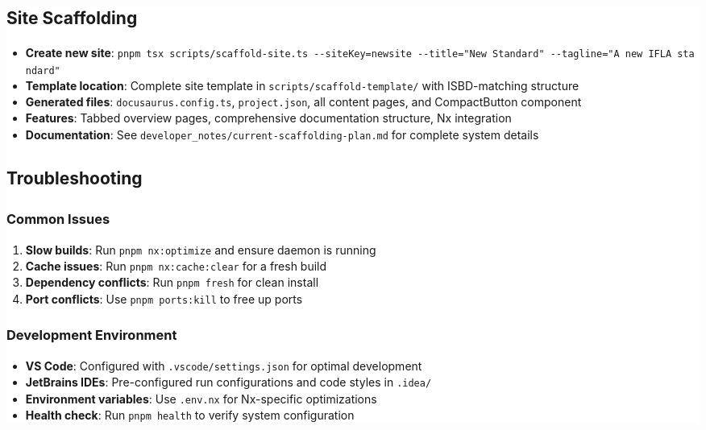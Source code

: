 ## Site Scaffolding

- **Create new site**: `pnpm tsx scripts/scaffold-site.ts --siteKey=newsite --title="New Standard" --tagline="A new IFLA standard"`
- **Template location**: Complete site template in `scripts/scaffold-template/` with ISBD-matching structure
- **Generated files**: `docusaurus.config.ts`, `project.json`, all content pages, and CompactButton component
- **Features**: Tabbed overview pages, comprehensive documentation structure, Nx integration
- **Documentation**: See `developer_notes/current-scaffolding-plan.md` for complete system details

## Troubleshooting

### Common Issues

1. **Slow builds**: Run `pnpm nx:optimize` and ensure daemon is running
2. **Cache issues**: Run `pnpm nx:cache:clear` for a fresh build
3. **Dependency conflicts**: Run `pnpm fresh` for clean install
4. **Port conflicts**: Use `pnpm ports:kill` to free up ports

### Development Environment

- **VS Code**: Configured with `.vscode/settings.json` for optimal development
- **JetBrains IDEs**: Pre-configured run configurations and code styles in `.idea/`
- **Environment variables**: Use `.env.nx` for Nx-specific optimizations
- **Health check**: Run `pnpm health` to verify system configuration